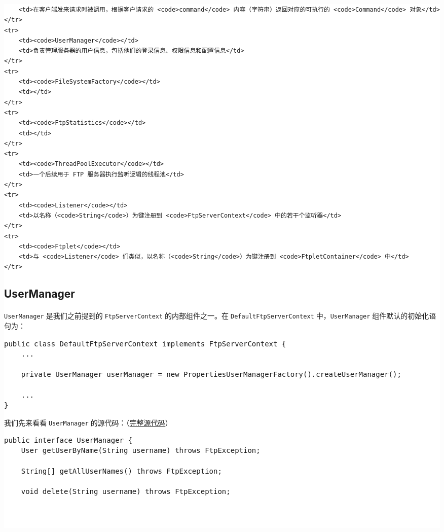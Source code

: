         <td>在客户端发来请求时被调用，根据客户请求的 <code>command</code> 内容（字符串）返回对应的可执行的 <code>Command</code> 对象</td>
    </tr>
    <tr>
        <td><code>UserManager</code></td>
        <td>负责管理服务器的用户信息，包括他们的登录信息、权限信息和配置信息</td>
    </tr>
    <tr>
        <td><code>FileSystemFactory</code></td>
        <td></td>
    </tr>
    <tr>
        <td><code>FtpStatistics</code></td>
        <td></td>
    </tr>
    <tr>
        <td><code>ThreadPoolExecutor</code></td>
        <td>一个后续用于 FTP 服务器执行监听逻辑的线程池</td>
    </tr>
    <tr>
        <td><code>Listener</code></td>
        <td>以名称（<code>String</code>）为键注册到 <code>FtpServerContext</code> 中的若干个监听器</td>
    </tr>
    <tr>
        <td><code>Ftplet</code></td>
        <td>与 <code>Listener</code> 们类似，以名称（<code>String</code>）为键注册到 <code>FtpletContainer</code> 中</td>
    </tr>
</table>

## UserManager

`UserManager` 是我们之前提到的 `FtpServerContext` 的内部组件之一。在 `DefaultFtpServerContext` 中，`UserManager` 组件默认的初始化语句为：

<pre class="brush: java">
public class DefaultFtpServerContext implements FtpServerContext {
    ...
    
    private UserManager userManager = new PropertiesUserManagerFactory().createUserManager();

    ...
}
</pre>

我们先来看看 `UserManager` 的源代码：（[完整源代码](https://git-wip-us.apache.org/repos/asf?p=mina-ftpserver.git;a=blob;f=ftplet-api/src/main/java/org/apache/ftpserver/ftplet/UserManager.java;h=16b35534722c73bf64273559f5340dae70c1e980;hb=refs/heads/1.0.6)）

<pre class="brush: java">
public interface UserManager {
    User getUserByName(String username) throws FtpException;

    String[] getAllUserNames() throws FtpException;

    void delete(String username) throws FtpException;
